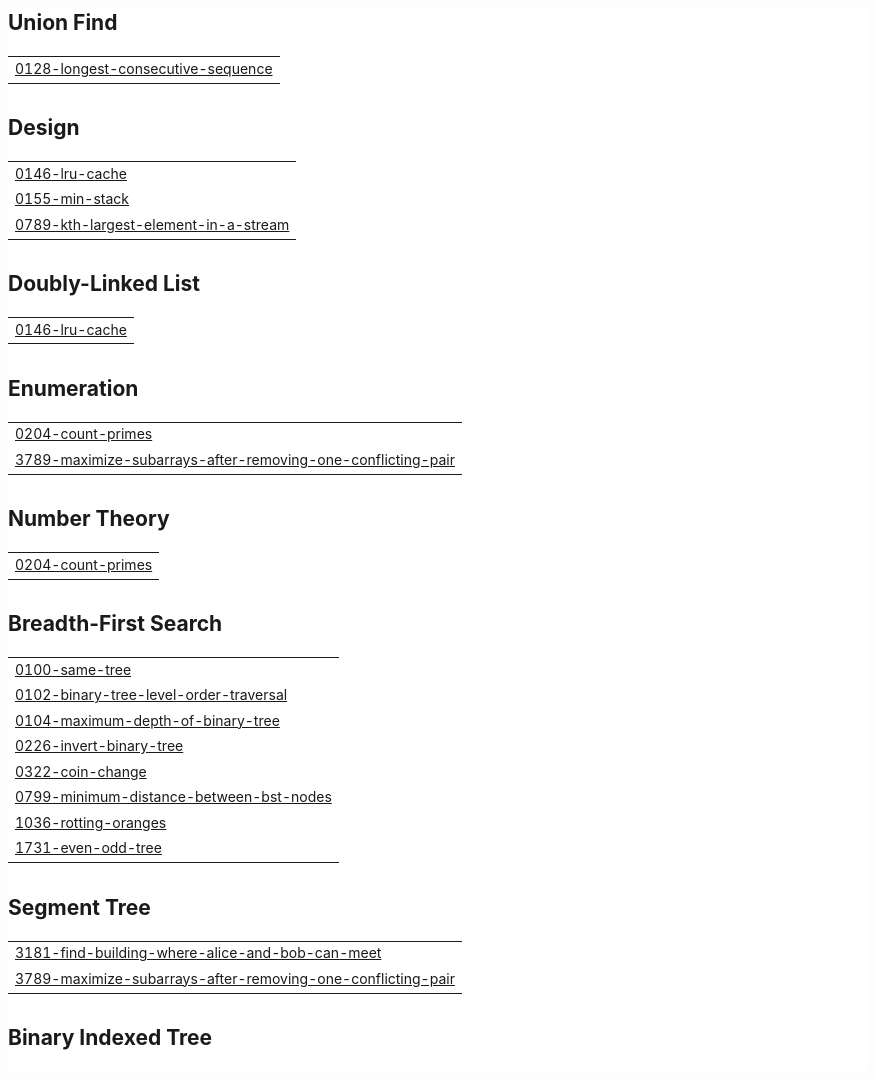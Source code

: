 ## Union Find
|  |
| ------- |
| [0128-longest-consecutive-sequence](https://github.com/krishnaswapnika/LeetCode/tree/master/0128-longest-consecutive-sequence) |
## Design
|  |
| ------- |
| [0146-lru-cache](https://github.com/krishnaswapnika/LeetCode/tree/master/0146-lru-cache) |
| [0155-min-stack](https://github.com/krishnaswapnika/LeetCode/tree/master/0155-min-stack) |
| [0789-kth-largest-element-in-a-stream](https://github.com/krishnaswapnika/LeetCode/tree/master/0789-kth-largest-element-in-a-stream) |
## Doubly-Linked List
|  |
| ------- |
| [0146-lru-cache](https://github.com/krishnaswapnika/LeetCode/tree/master/0146-lru-cache) |
## Enumeration
|  |
| ------- |
| [0204-count-primes](https://github.com/krishnaswapnika/LeetCode/tree/master/0204-count-primes) |
| [3789-maximize-subarrays-after-removing-one-conflicting-pair](https://github.com/krishnaswapnika/LeetCode/tree/master/3789-maximize-subarrays-after-removing-one-conflicting-pair) |
## Number Theory
|  |
| ------- |
| [0204-count-primes](https://github.com/krishnaswapnika/LeetCode/tree/master/0204-count-primes) |
## Breadth-First Search
|  |
| ------- |
| [0100-same-tree](https://github.com/krishnaswapnika/LeetCode/tree/master/0100-same-tree) |
| [0102-binary-tree-level-order-traversal](https://github.com/krishnaswapnika/LeetCode/tree/master/0102-binary-tree-level-order-traversal) |
| [0104-maximum-depth-of-binary-tree](https://github.com/krishnaswapnika/LeetCode/tree/master/0104-maximum-depth-of-binary-tree) |
| [0226-invert-binary-tree](https://github.com/krishnaswapnika/LeetCode/tree/master/0226-invert-binary-tree) |
| [0322-coin-change](https://github.com/krishnaswapnika/LeetCode/tree/master/0322-coin-change) |
| [0799-minimum-distance-between-bst-nodes](https://github.com/krishnaswapnika/LeetCode/tree/master/0799-minimum-distance-between-bst-nodes) |
| [1036-rotting-oranges](https://github.com/krishnaswapnika/LeetCode/tree/master/1036-rotting-oranges) |
| [1731-even-odd-tree](https://github.com/krishnaswapnika/LeetCode/tree/master/1731-even-odd-tree) |
## Segment Tree
|  |
| ------- |
| [3181-find-building-where-alice-and-bob-can-meet](https://github.com/krishnaswapnika/LeetCode/tree/master/3181-find-building-where-alice-and-bob-can-meet) |
| [3789-maximize-subarrays-after-removing-one-conflicting-pair](https://github.com/krishnaswapnika/LeetCode/tree/master/3789-maximize-subarrays-after-removing-one-conflicting-pair) |
## Binary Indexed Tree
|  |
| ------- |